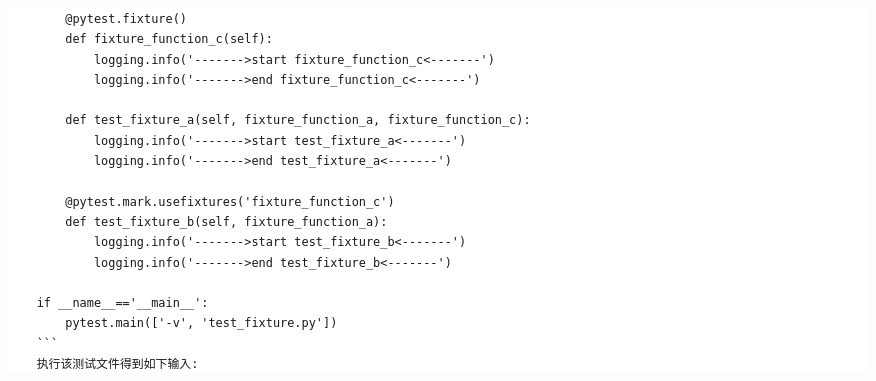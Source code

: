             @pytest.fixture()
            def fixture_function_c(self):
                logging.info('------->start fixture_function_c<-------')
                logging.info('------->end fixture_function_c<-------')
        
            def test_fixture_a(self, fixture_function_a, fixture_function_c):
                logging.info('------->start test_fixture_a<-------')
                logging.info('------->end test_fixture_a<-------')
        
            @pytest.mark.usefixtures('fixture_function_c')
            def test_fixture_b(self, fixture_function_a):
                logging.info('------->start test_fixture_b<-------')
                logging.info('------->end test_fixture_b<-------')
        
        if __name__=='__main__':
            pytest.main(['-v', 'test_fixture.py'])
        ```
        执行该测试文件得到如下输入: